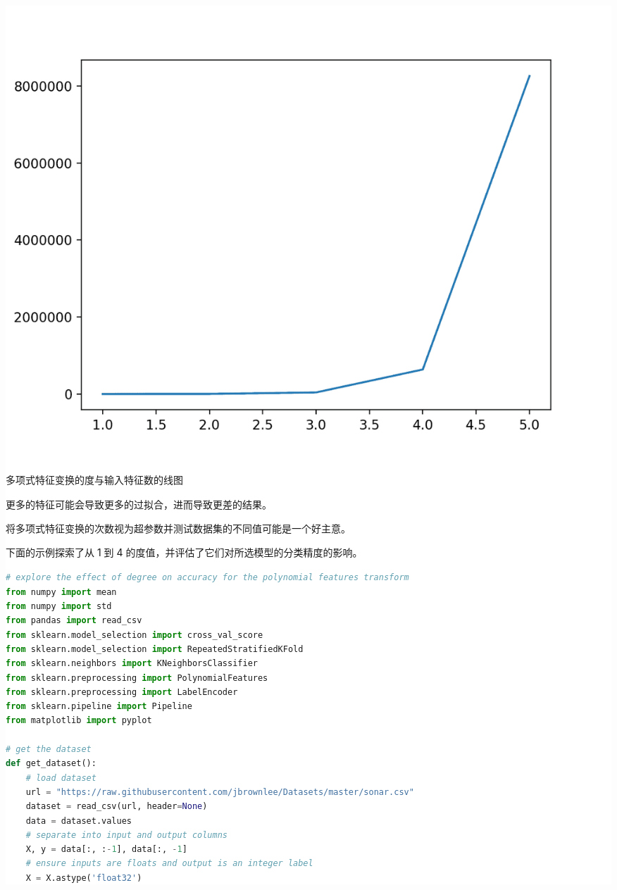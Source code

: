 ![Line Plot of the Degree vs. the Number of Input Features for the Polynomial Feature Transform](img/f6b10c89db52904565df052f85877728.png)

多项式特征变换的度与输入特征数的线图

更多的特征可能会导致更多的过拟合，进而导致更差的结果。

将多项式特征变换的次数视为超参数并测试数据集的不同值可能是一个好主意。

下面的示例探索了从 1 到 4 的度值，并评估了它们对所选模型的分类精度的影响。

```py
# explore the effect of degree on accuracy for the polynomial features transform
from numpy import mean
from numpy import std
from pandas import read_csv
from sklearn.model_selection import cross_val_score
from sklearn.model_selection import RepeatedStratifiedKFold
from sklearn.neighbors import KNeighborsClassifier
from sklearn.preprocessing import PolynomialFeatures
from sklearn.preprocessing import LabelEncoder
from sklearn.pipeline import Pipeline
from matplotlib import pyplot

# get the dataset
def get_dataset():
	# load dataset
	url = "https://raw.githubusercontent.com/jbrownlee/Datasets/master/sonar.csv"
	dataset = read_csv(url, header=None)
	data = dataset.values
	# separate into input and output columns
	X, y = data[:, :-1], data[:, -1]
	# ensure inputs are floats and output is an integer label
	X = X.astype('float32')
```